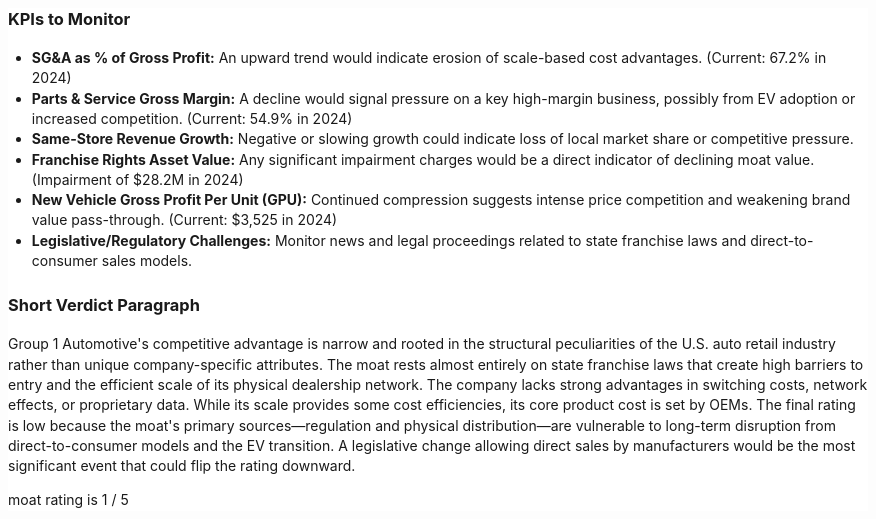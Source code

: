 ### KPIs to Monitor
*   **SG&A as % of Gross Profit:** An upward trend would indicate erosion of scale-based cost advantages. (Current: 67.2% in 2024)
*   **Parts & Service Gross Margin:** A decline would signal pressure on a key high-margin business, possibly from EV adoption or increased competition. (Current: 54.9% in 2024)
*   **Same-Store Revenue Growth:** Negative or slowing growth could indicate loss of local market share or competitive pressure.
*   **Franchise Rights Asset Value:** Any significant impairment charges would be a direct indicator of declining moat value. (Impairment of $28.2M in 2024)
*   **New Vehicle Gross Profit Per Unit (GPU):** Continued compression suggests intense price competition and weakening brand value pass-through. (Current: $3,525 in 2024)
*   **Legislative/Regulatory Challenges:** Monitor news and legal proceedings related to state franchise laws and direct-to-consumer sales models.

### Short Verdict Paragraph
Group 1 Automotive's competitive advantage is narrow and rooted in the structural peculiarities of the U.S. auto retail industry rather than unique company-specific attributes. The moat rests almost entirely on state franchise laws that create high barriers to entry and the efficient scale of its physical dealership network. The company lacks strong advantages in switching costs, network effects, or proprietary data. While its scale provides some cost efficiencies, its core product cost is set by OEMs. The final rating is low because the moat's primary sources—regulation and physical distribution—are vulnerable to long-term disruption from direct-to-consumer models and the EV transition. A legislative change allowing direct sales by manufacturers would be the most significant event that could flip the rating downward.

moat rating is 1 / 5